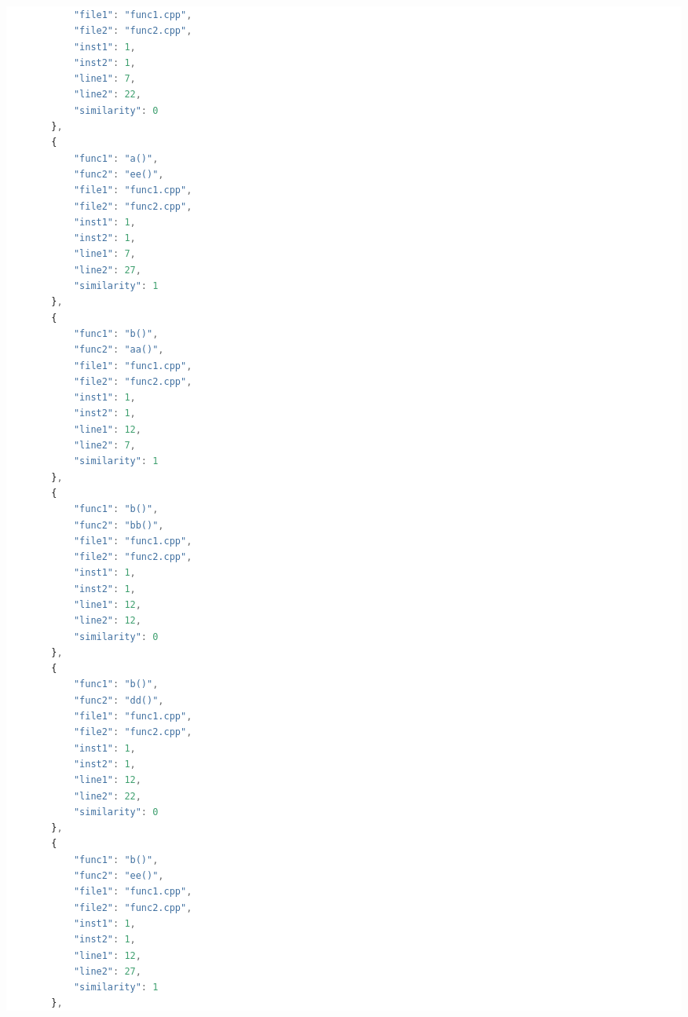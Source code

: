 ```javascript
			"file1": "func1.cpp",
			"file2": "func2.cpp",
			"inst1": 1,
			"inst2": 1,
			"line1": 7,
			"line2": 22,
			"similarity": 0
		},
		{
			"func1": "a()",
			"func2": "ee()",
			"file1": "func1.cpp",
			"file2": "func2.cpp",
			"inst1": 1,
			"inst2": 1,
			"line1": 7,
			"line2": 27,
			"similarity": 1
		},
		{
			"func1": "b()",
			"func2": "aa()",
			"file1": "func1.cpp",
			"file2": "func2.cpp",
			"inst1": 1,
			"inst2": 1,
			"line1": 12,
			"line2": 7,
			"similarity": 1
		},
		{
			"func1": "b()",
			"func2": "bb()",
			"file1": "func1.cpp",
			"file2": "func2.cpp",
			"inst1": 1,
			"inst2": 1,
			"line1": 12,
			"line2": 12,
			"similarity": 0
		},
		{
			"func1": "b()",
			"func2": "dd()",
			"file1": "func1.cpp",
			"file2": "func2.cpp",
			"inst1": 1,
			"inst2": 1,
			"line1": 12,
			"line2": 22,
			"similarity": 0
		},
		{
			"func1": "b()",
			"func2": "ee()",
			"file1": "func1.cpp",
			"file2": "func2.cpp",
			"inst1": 1,
			"inst2": 1,
			"line1": 12,
			"line2": 27,
			"similarity": 1
		},
```
